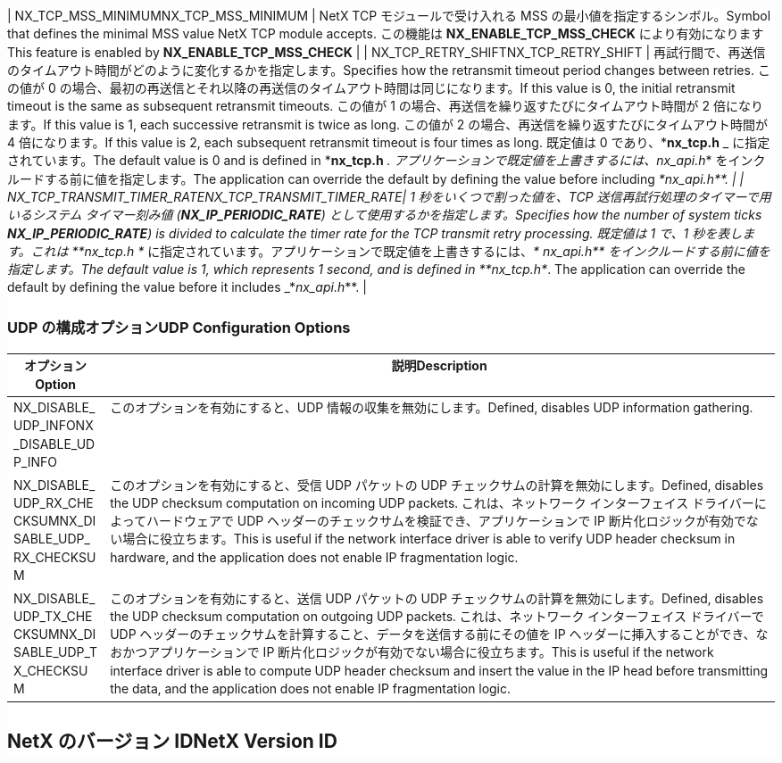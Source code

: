 | <span data-ttu-id="a0350-374">NX_TCP_MSS_MINIMUM</span><span class="sxs-lookup"><span data-stu-id="a0350-374">NX_TCP_MSS_MINIMUM</span></span> | <span data-ttu-id="a0350-375">NetX TCP モジュールで受け入れる MSS の最小値を指定するシンボル。</span><span class="sxs-lookup"><span data-stu-id="a0350-375">Symbol that defines the minimal MSS value NetX TCP module accepts.</span></span> <span data-ttu-id="a0350-376">この機能は **NX_ENABLE_TCP_MSS_CHECK** により有効になります</span><span class="sxs-lookup"><span data-stu-id="a0350-376">This feature is enabled by **NX_ENABLE_TCP_MSS_CHECK**</span></span> |
| <span data-ttu-id="a0350-377">NX_TCP_RETRY_SHIFT</span><span class="sxs-lookup"><span data-stu-id="a0350-377">NX_TCP_RETRY_SHIFT</span></span> | <span data-ttu-id="a0350-378">再試行間で、再送信のタイムアウト時間がどのように変化するかを指定します。</span><span class="sxs-lookup"><span data-stu-id="a0350-378">Specifies how the retransmit timeout period changes between retries.</span></span> <span data-ttu-id="a0350-379">この値が 0 の場合、最初の再送信とそれ以降の再送信のタイムアウト時間は同じになります。</span><span class="sxs-lookup"><span data-stu-id="a0350-379">If this value is 0, the initial retransmit timeout is the same as subsequent retransmit timeouts.</span></span> <span data-ttu-id="a0350-380">この値が 1 の場合、再送信を繰り返すたびにタイムアウト時間が 2 倍になります。</span><span class="sxs-lookup"><span data-stu-id="a0350-380">If this value is 1, each successive retransmit is twice as long.</span></span> <span data-ttu-id="a0350-381">この値が 2 の場合、再送信を繰り返すたびにタイムアウト時間が 4 倍になります。</span><span class="sxs-lookup"><span data-stu-id="a0350-381">If this value is 2, each subsequent retransmit timeout is four times as long.</span></span> <span data-ttu-id="a0350-382">既定値は 0 であり、\***nx_tcp.h** _ に指定されています。</span><span class="sxs-lookup"><span data-stu-id="a0350-382">The default value is 0 and is defined in \***nx_tcp.h** _.</span></span> <span data-ttu-id="a0350-383">アプリケーションで既定値を上書きするには、_*_nx_api.h_*\* をインクルードする前に値を指定します。</span><span class="sxs-lookup"><span data-stu-id="a0350-383">The application can override the default by defining the value before including _\*_nx_api.h_\*\*.</span></span> |
| <span data-ttu-id="a0350-384">NX_TCP_TRANSMIT_TIMER_RATE</span><span class="sxs-lookup"><span data-stu-id="a0350-384">NX_TCP_TRANSMIT_TIMER_RATE</span></span>| <span data-ttu-id="a0350-385">1 秒をいくつで割った値を、TCP 送信再試行処理のタイマーで用いるシステム タイマー刻み値 (**NX_IP_PERIODIC_RATE**) として使用するかを指定します。</span><span class="sxs-lookup"><span data-stu-id="a0350-385">Specifies how the number of system ticks **NX_IP_PERIODIC_RATE**) is divided to calculate the timer rate for the TCP transmit retry processing.</span></span> <span data-ttu-id="a0350-386">既定値は 1 で、1 秒を表します。これは **_nx_tcp.h_ *_ に指定されています。アプリケーションで既定値を上書きするには、_* _nx_api.h_** をインクルードする前に値を指定します。</span><span class="sxs-lookup"><span data-stu-id="a0350-386">The default value is 1, which represents 1 second, and is defined in **_nx_tcp.h_*_. The application can override the default by defining the value before it includes _*_nx_api.h_**.</span></span> |

### <a name="udp-configuration-options"></a><span data-ttu-id="a0350-387">UDP の構成オプション</span><span class="sxs-lookup"><span data-stu-id="a0350-387">UDP Configuration Options</span></span>
| <span data-ttu-id="a0350-388">オプション</span><span class="sxs-lookup"><span data-stu-id="a0350-388">Option</span></span>  | <span data-ttu-id="a0350-389">説明</span><span class="sxs-lookup"><span data-stu-id="a0350-389">Description</span></span>  |
|---|---|
| <span data-ttu-id="a0350-390">NX_DISABLE_UDP_INFO</span><span class="sxs-lookup"><span data-stu-id="a0350-390">NX_DISABLE_UDP_INFO</span></span> | <span data-ttu-id="a0350-391">このオプションを有効にすると、UDP 情報の収集を無効にします。</span><span class="sxs-lookup"><span data-stu-id="a0350-391">Defined, disables UDP information gathering.</span></span> |
| <span data-ttu-id="a0350-392">NX_DISABLE_UDP_RX_CHECKSUM</span><span class="sxs-lookup"><span data-stu-id="a0350-392">NX_DISABLE_UDP_RX_CHECKSUM</span></span> | <span data-ttu-id="a0350-393">このオプションを有効にすると、受信 UDP パケットの UDP チェックサムの計算を無効にします。</span><span class="sxs-lookup"><span data-stu-id="a0350-393">Defined, disables the UDP checksum computation on incoming UDP packets.</span></span> <span data-ttu-id="a0350-394">これは、ネットワーク インターフェイス ドライバーによってハードウェアで UDP ヘッダーのチェックサムを検証でき、アプリケーションで IP 断片化ロジックが有効でない場合に役立ちます。</span><span class="sxs-lookup"><span data-stu-id="a0350-394">This is useful if the network interface driver is able to verify UDP header checksum in hardware, and the application does not enable IP fragmentation logic.</span></span> |
| <span data-ttu-id="a0350-395">NX_DISABLE_UDP_TX_CHECKSUM</span><span class="sxs-lookup"><span data-stu-id="a0350-395">NX_DISABLE_UDP_TX_CHECKSUM</span></span> | <span data-ttu-id="a0350-396">このオプションを有効にすると、送信 UDP パケットの UDP チェックサムの計算を無効にします。</span><span class="sxs-lookup"><span data-stu-id="a0350-396">Defined, disables the UDP checksum computation on outgoing UDP packets.</span></span> <span data-ttu-id="a0350-397">これは、ネットワーク インターフェイス ドライバーで UDP ヘッダーのチェックサムを計算すること、データを送信する前にその値を IP ヘッダーに挿入することができ、なおかつアプリケーションで IP 断片化ロジックが有効でない場合に役立ちます。</span><span class="sxs-lookup"><span data-stu-id="a0350-397">This is useful if the network interface driver is able to compute UDP header checksum and insert the value in the IP head before transmitting the data, and the application does not enable IP fragmentation logic.</span></span> |

## <a name="netx-version-id"></a><span data-ttu-id="a0350-398">NetX のバージョン ID</span><span class="sxs-lookup"><span data-stu-id="a0350-398">NetX Version ID</span></span>
